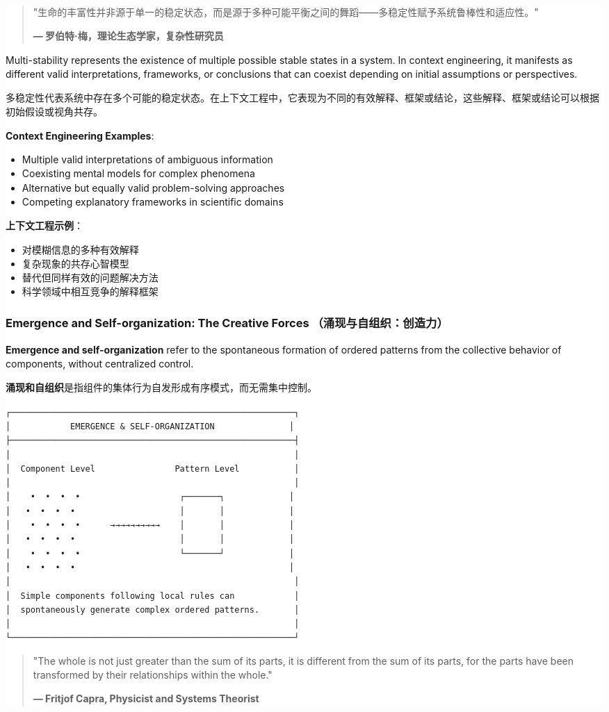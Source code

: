 > "生命的丰富性并非源于单一的稳定状态，而是源于多种可能平衡之间的舞蹈——多稳定性赋予系统鲁棒性和适应性。"
>
> **— 罗伯特·梅，理论生态学家，复杂性研究员**

Multi-stability represents the existence of multiple possible stable states in a system. In context engineering, it manifests as different valid interpretations, frameworks, or conclusions that can coexist depending on initial assumptions or perspectives.

多稳定性代表系统中存在多个可能的稳定状态。在上下文工程中，它表现为不同的有效解释、框架或结论，这些解释、框架或结论可以根据初始假设或视角共存。

**Context Engineering Examples**:
- Multiple valid interpretations of ambiguous information
- Coexisting mental models for complex phenomena
- Alternative but equally valid problem-solving approaches
- Competing explanatory frameworks in scientific domains

**上下文工程示例**：
- 对模糊信息的多种有效解释
- 复杂现象的共存心智模型
- 替代但同样有效的问题解决方法
- 科学领域中相互竞争的解释框架

### Emergence and Self-organization: The Creative Forces （涌现与自组织：创造力）

**Emergence and self-organization** refer to the spontaneous formation of ordered patterns from the collective behavior of components, without centralized control.

**涌现和自组织**是指组件的集体行为自发形成有序模式，而无需集中控制。

```
┌─────────────────────────────────────────────────────────┐
│            EMERGENCE & SELF-ORGANIZATION               │
├─────────────────────────────────────────────────────────┤
│                                                         │
│  Component Level                Pattern Level           │
│                                                         │
│    •  •  •  •                    ┌───────┐             │
│   •  •  •  •                     │       │             │
│    •  •  •  •      →→→→→→→→→→    │       │             │
│   •  •  •  •                     │       │             │
│    •  •  •  •                    └───────┘             │
│   •  •  •  •                                           │
│                                                         │
│  Simple components following local rules can            │
│  spontaneously generate complex ordered patterns.       │
│                                                         │
└─────────────────────────────────────────────────────────┘
```

> "The whole is not just greater than the sum of its parts, it is different from the sum of its parts, for the parts have been transformed by their relationships within the whole."
>
> **— Fritjof Capra, Physicist and Systems Theorist**
